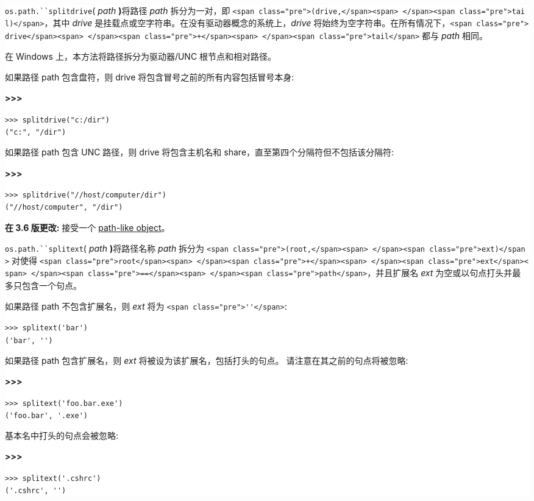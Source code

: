 `os.path.``splitdrive`( *path* **)**[](https://docs.python.org/zh-cn/3/library/os.path.html#os.path.splitdrive "永久链接至目标")将路径 *path* 拆分为一对，即 `<span class="pre">(drive,</span><span> </span><span class="pre">tail)</span>`，其中 *drive* 是挂载点或空字符串。在没有驱动器概念的系统上，*drive* 将始终为空字符串。在所有情况下，`<span class="pre">drive</span><span> </span><span class="pre">+</span><span> </span><span class="pre">tail</span>` 都与 *path* 相同。

在 Windows 上，本方法将路径拆分为驱动器/UNC 根节点和相对路径。

如果路径 path 包含盘符，则 drive 将包含冒号之前的所有内容包括冒号本身:

**>>>**

```
>>> splitdrive("c:/dir")
("c:", "/dir")
```

如果路径 path 包含 UNC 路径，则 drive 将包含主机名和 share，直至第四个分隔符但不包括该分隔符:

**>>>**

```
>>> splitdrive("//host/computer/dir")
("//host/computer", "/dir")
```

**在 3.6 版更改:** 接受一个 [path-like object](https://docs.python.org/zh-cn/3/glossary.html#term-path-like-object)。

`os.path.``splitext`( *path* **)**[](https://docs.python.org/zh-cn/3/library/os.path.html#os.path.splitext "永久链接至目标")将路径名称 *path* 拆分为 `<span class="pre">(root,</span><span> </span><span class="pre">ext)</span>` 对使得 `<span class="pre">root</span><span> </span><span class="pre">+</span><span> </span><span class="pre">ext</span><span> </span><span class="pre">==</span><span> </span><span class="pre">path</span>`，并且扩展名 *ext* 为空或以句点打头并最多只包含一个句点。

如果路径 path 不包含扩展名，则 *ext* 将为 `<span class="pre">''</span>`:

```
>>> splitext('bar')
('bar', '')
```

如果路径 path 包含扩展名，则 *ext* 将被设为该扩展名，包括打头的句点。 请注意在其之前的句点将被忽略:

**>>>**

```
>>> splitext('foo.bar.exe')
('foo.bar', '.exe')
```

基本名中打头的句点会被忽略:

**>>>**

```
>>> splitext('.cshrc')
('.cshrc', '')
```
